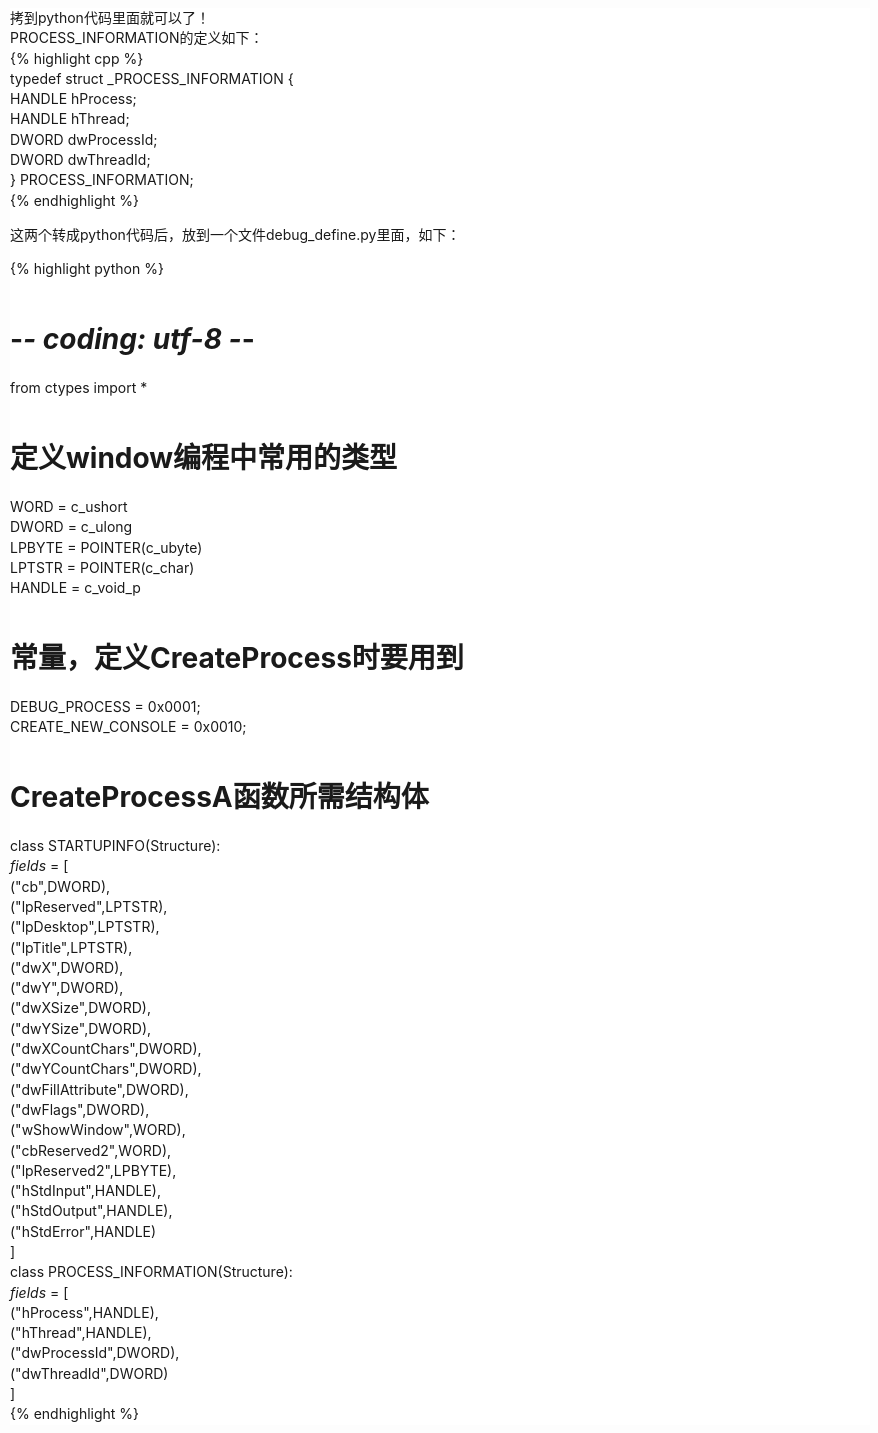 拷到python代码里面就可以了！  
PROCESS_INFORMATION的定义如下：  
{% highlight cpp %}  
typedef struct _PROCESS_INFORMATION {  
    HANDLE hProcess;  
    HANDLE hThread;  
    DWORD dwProcessId;  
    DWORD dwThreadId;  
} PROCESS_INFORMATION;  
{% endhighlight %} 

这两个转成python代码后，放到一个文件debug_define.py里面，如下： 

{% highlight python %} 
# -*- coding: utf-8 -*-  
from ctypes import *  
# 定义window编程中常用的类型  
WORD = c_ushort  
DWORD = c_ulong  
LPBYTE = POINTER(c_ubyte)  
LPTSTR = POINTER(c_char)  
HANDLE = c_void_p  
# 常量，定义CreateProcess时要用到  
DEBUG_PROCESS = 0x0001;  
CREATE_NEW_CONSOLE = 0x0010;  
# CreateProcessA函数所需结构体  
class STARTUPINFO(Structure):  
    _fields_ = [  
        ("cb",DWORD),  
        ("lpReserved",LPTSTR),  
        ("lpDesktop",LPTSTR),  
        ("lpTitle",LPTSTR),  
        ("dwX",DWORD),  
        ("dwY",DWORD),  
        ("dwXSize",DWORD),  
        ("dwYSize",DWORD),  
        ("dwXCountChars",DWORD),  
        ("dwYCountChars",DWORD),  
        ("dwFillAttribute",DWORD),  
        ("dwFlags",DWORD),  
        ("wShowWindow",WORD),  
        ("cbReserved2",WORD),  
        ("lpReserved2",LPBYTE),  
        ("hStdInput",HANDLE),  
        ("hStdOutput",HANDLE),  
        ("hStdError",HANDLE)  
    ]  
class PROCESS_INFORMATION(Structure):  
    _fields_ = [  
        ("hProcess",HANDLE),  
        ("hThread",HANDLE),  
        ("dwProcessId",DWORD),  
        ("dwThreadId",DWORD)  
    ]  
{% endhighlight %}
